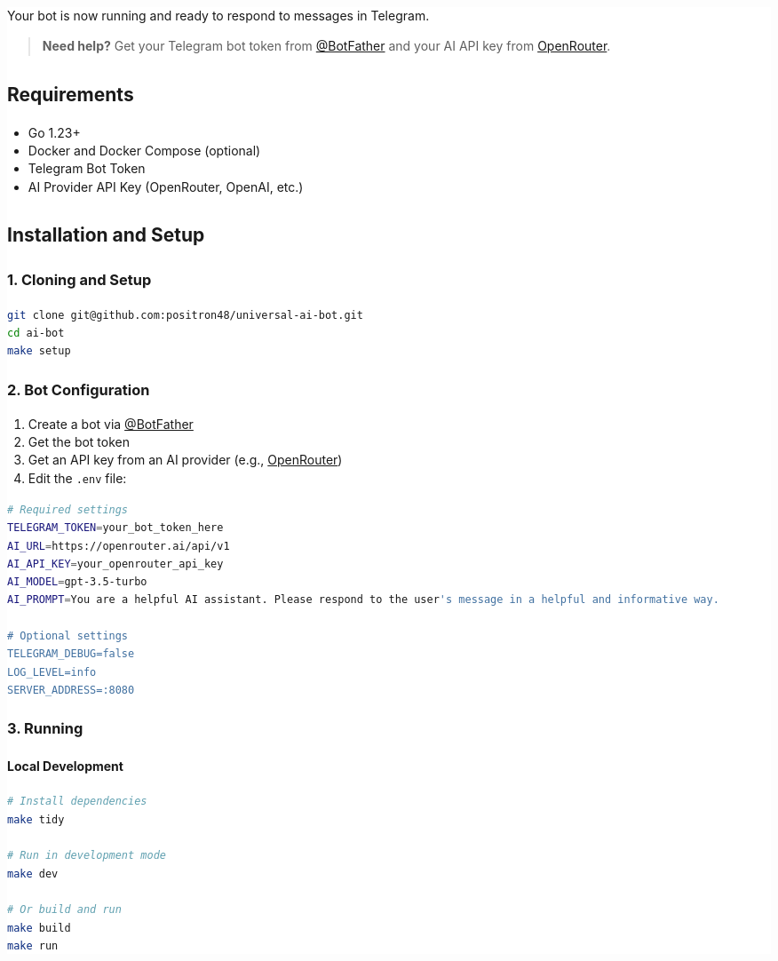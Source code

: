 Your bot is now running and ready to respond to messages in Telegram.

> **Need help?** Get your Telegram bot token from [@BotFather](https://t.me/botfather) and your AI API key from [OpenRouter](https://openrouter.ai/).

## Requirements

- Go 1.23+
- Docker and Docker Compose (optional)
- Telegram Bot Token
- AI Provider API Key (OpenRouter, OpenAI, etc.)

## Installation and Setup

### 1. Cloning and Setup

```bash
git clone git@github.com:positron48/universal-ai-bot.git
cd ai-bot
make setup
```

### 2. Bot Configuration

1. Create a bot via [@BotFather](https://t.me/botfather)
2. Get the bot token
3. Get an API key from an AI provider (e.g., [OpenRouter](https://openrouter.ai/))
4. Edit the `.env` file:

```bash
# Required settings
TELEGRAM_TOKEN=your_bot_token_here
AI_URL=https://openrouter.ai/api/v1
AI_API_KEY=your_openrouter_api_key
AI_MODEL=gpt-3.5-turbo
AI_PROMPT=You are a helpful AI assistant. Please respond to the user's message in a helpful and informative way.

# Optional settings
TELEGRAM_DEBUG=false
LOG_LEVEL=info
SERVER_ADDRESS=:8080
```

### 3. Running

#### Local Development

```bash
# Install dependencies
make tidy

# Run in development mode
make dev

# Or build and run
make build
make run
```
